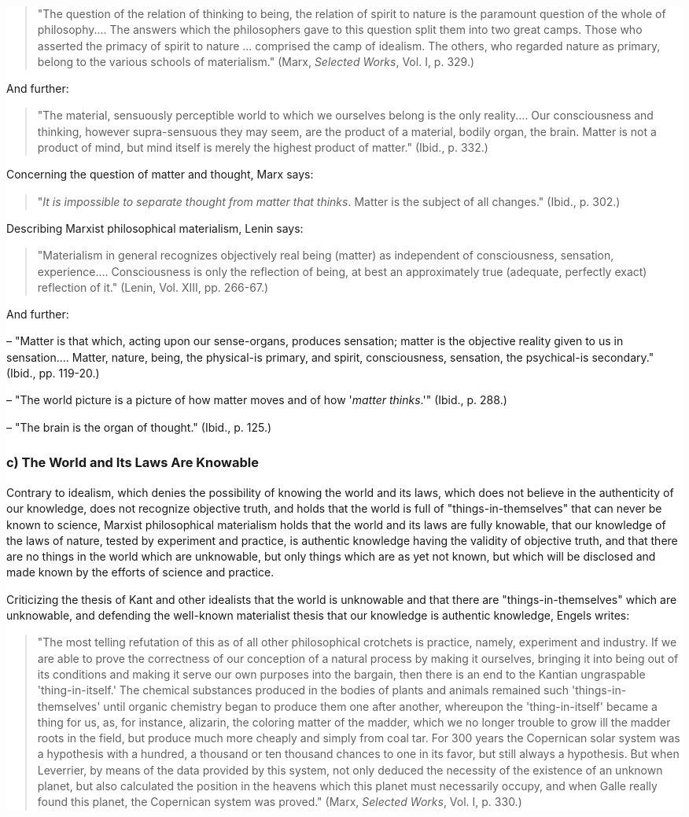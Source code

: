 > "The question of the relation of thinking to being, the relation of spirit to nature is the paramount question of the whole of philosophy.... The answers which the philosophers gave to this question split them into two great camps. Those who asserted the primacy of spirit to nature ... comprised the camp of idealism. The others, who regarded nature as primary, belong to the various schools of materialism." (Marx, *Selected Works*, Vol. I, p. 329.)

And further:

> "The material, sensuously perceptible world to which we ourselves belong is the only reality.... Our consciousness and thinking, however supra-sensuous they may seem, are the product of a material, bodily organ, the brain. Matter is not a product of mind, but mind itself is merely the highest product of matter." (Ibid., p. 332.)

Concerning the question of matter and thought, Marx says:

> "*It is impossible to separate thought from matter that thinks*. Matter is the subject of all changes." (Ibid., p. 302.)

Describing Marxist philosophical materialism, Lenin says:

> "Materialism in general recognizes objectively real being (matter) as independent of consciousness, sensation, experience.... Consciousness is only the reflection of being, at best an approximately true (adequate, perfectly exact) reflection of it." (Lenin, Vol. XIII, pp. 266-67.)

And further:

– "Matter is that which, acting upon our sense-organs, produces sensation; matter is the objective reality given to us in sensation.... Matter, nature, being, the physical-is primary, and spirit, consciousness, sensation, the psychical-is secondary." (Ibid., pp. 119-20.)

– "The world picture is a picture of how matter moves and of how '*matter thinks*.'" (Ibid., p. 288.)

– "The brain is the organ of thought." (Ibid., p. 125.)

### c) The World and Its Laws Are Knowable

Contrary to idealism, which denies the possibility of knowing the world and its laws, which does not believe in the authenticity of our knowledge, does not recognize objective truth, and holds that the world is full of "things-in-themselves" that can never be known to science, Marxist philosophical materialism holds that the world and its laws are fully knowable, that our knowledge of the laws of nature, tested by experiment and practice, is authentic knowledge having the validity of objective truth, and that there are no things in the world which are unknowable, but only things which are as yet not known, but which will be disclosed and made known by the efforts of science and practice.

Criticizing the thesis of Kant and other idealists that the world is unknowable and that there are "things-in-themselves" which are unknowable, and defending the well-known materialist thesis that our knowledge is authentic knowledge, Engels writes:

> "The most telling refutation of this as of all other philosophical crotchets is practice, namely, experiment and industry. If we are able to prove the correctness of our conception of a natural process by making it ourselves, bringing it into being out of its conditions and making it serve our own purposes into the bargain, then there is an end to the Kantian ungraspable 'thing-in-itself.' The chemical substances produced in the bodies of plants and animals remained such 'things-in-themselves' until organic chemistry began to produce them one after another, whereupon the 'thing-in-itself' became a thing for us, as, for instance, alizarin, the coloring matter of the madder, which we no longer trouble to grow ill the madder roots in the field, but produce much more cheaply and simply from coal tar. For 300 years the Copernican solar system was a hypothesis with a hundred, a thousand or ten thousand chances to one in its favor, but still always a hypothesis. But when Leverrier, by means of the data provided by this system, not only deduced the necessity of the existence of an unknown planet, but also calculated the position in the heavens which this planet must necessarily occupy, and when Galle really found this planet, the Copernican system was proved." (Marx, *Selected Works*, Vol. I, p. 330.)
